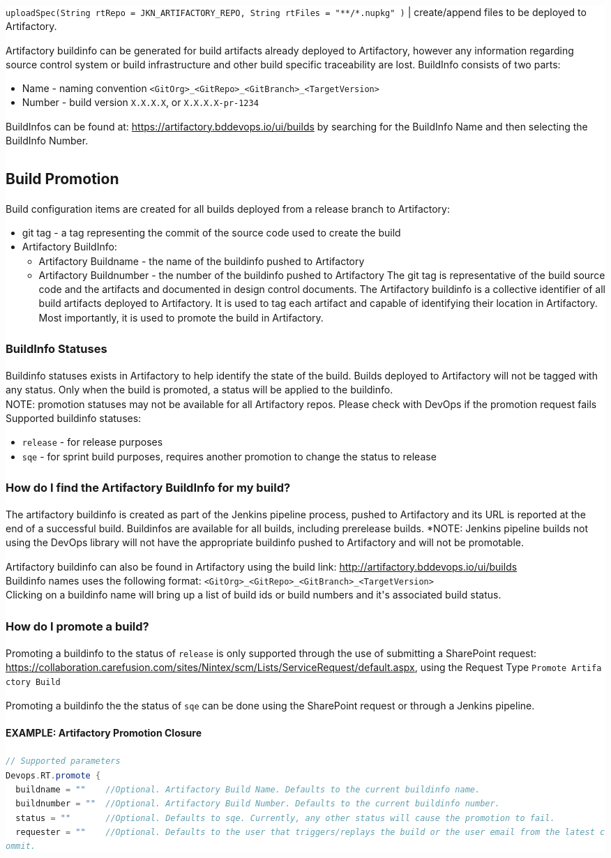 ```uploadSpec(String rtRepo = JKN_ARTIFACTORY_REPO, String rtFiles = "**/*.nupkg" )``` | create/append files to be deployed to Artifactory.

Artifactory buildinfo can be generated for build artifacts already deployed to Artifactory, however any information regarding source control system or build infrastructure and other build specific traceability are lost. BuildInfo consists of two parts:
* Name - naming convention `<GitOrg>_<GitRepo>_<GitBranch>_<TargetVersion>`
* Number - build version `X.X.X.X`, or `X.X.X.X-pr-1234`

BuildInfos can be found at: https://artifactory.bddevops.io/ui/builds by searching for the BuildInfo Name and then selecting the BuildInfo Number.

## Build Promotion
Build configuration items are created for all builds deployed from a release branch to Artifactory:
 * git tag - a tag representing the commit of the source code used to create the build
 * Artifactory BuildInfo:
   * Artifactory Buildname - the name of the buildinfo pushed to Artifactory
   * Artifactory Buildnumber - the number of the buildinfo pushed to Artifactory
The git tag is representative of the build source code and the artifacts and documented in design control documents.
The Artifactory buildinfo is a collective identifier of all build artifacts deployed to Artifactory. It is used to tag each artifact and capable of identifying their location in Artifactory. Most importantly, it is used to promote the build in Artifactory.

### BuildInfo Statuses
Buildinfo statuses exists in Artifactory to help identify the state of the build. Builds deployed to Artifactory will not be tagged with any status. Only when the build is promoted, a status will be applied to the buildinfo.
<br/>NOTE: promotion statuses may not be available for all Artifactory repos. Please check with DevOps if the promotion request fails
<br/>Supported buildinfo statuses:
 * `release` - for release purposes
 * `sqe` - for sprint build purposes, requires another promotion to change the status to release


### How do I find the Artifactory BuildInfo for my build?
The artifactory buildinfo is created as part of the Jenkins pipeline process, pushed to Artifactory and its URL is reported at the end of a successful build. Buildinfos are available for all builds, including prerelease builds. *NOTE: Jenkins pipeline builds not using the DevOps library will not have the appropriate buildinfo pushed to Artifactory and will not be promotable.

Artifactory buildinfo can also be found in Artifactory using the build link: http://artifactory.bddevops.io/ui/builds
<br/>Buildinfo names uses the following format: `<GitOrg>_<GitRepo>_<GitBranch>_<TargetVersion>`
<br/>Clicking on a buildinfo name will bring up a list of build ids or build numbers and it's associated build status.

### How do I promote a build?
Promoting a buildinfo to the status of `release` is only supported through the use of submitting a SharePoint request: https://collaboration.carefusion.com/sites/Nintex/scm/Lists/ServiceRequest/default.aspx, using the Request Type `Promote Artifactory Build`

Promoting a buildinfo the the status of `sqe` can be done using the SharePoint request or through a Jenkins pipeline.

#### EXAMPLE: Artifactory Promotion Closure
```groovy
// Supported parameters
Devops.RT.promote {
  buildname = ""    //Optional. Artifactory Build Name. Defaults to the current buildinfo name.
  buildnumber = ""  //Optional. Artifactory Build Number. Defaults to the current buildinfo number.
  status = ""       //Optional. Defaults to sqe. Currently, any other status will cause the promotion to fail.
  requester = ""    //Optional. Defaults to the user that triggers/replays the build or the user email from the latest commit.
```